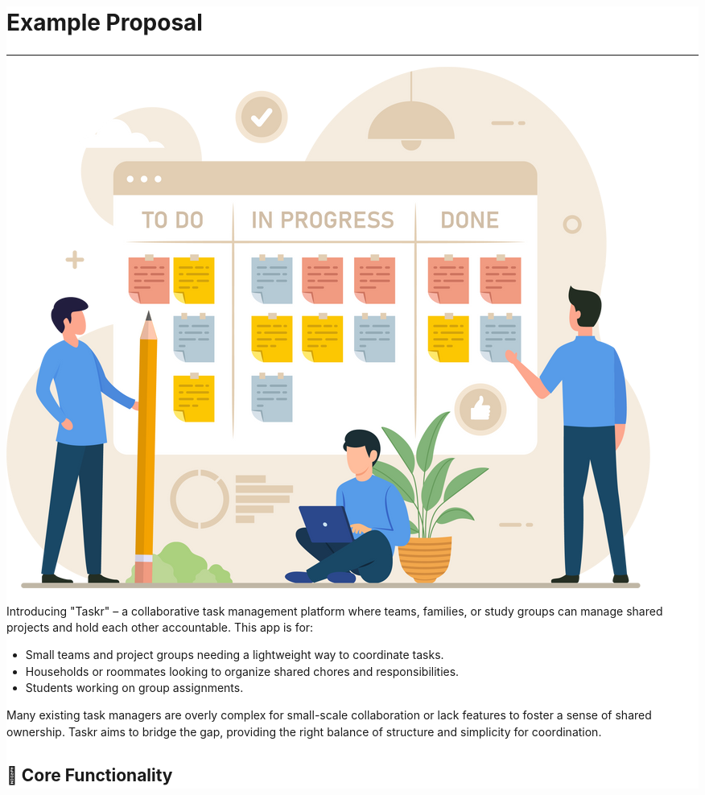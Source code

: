 # Example Proposal
---

![Banner](./images/collab.png)

Introducing "Taskr" – a collaborative task management platform where teams, families, or study groups can manage shared projects and hold each other accountable. This app is for:

-   Small teams and project groups needing a lightweight way to coordinate tasks.
-   Households or roommates looking to organize shared chores and responsibilities.
-   Students working on group assignments.

Many existing task managers are overly complex for small-scale collaboration or lack features to foster a sense of shared ownership. Taskr aims to bridge the gap, providing the right balance of structure and simplicity for coordination.

## 🧱 Core Functionality
